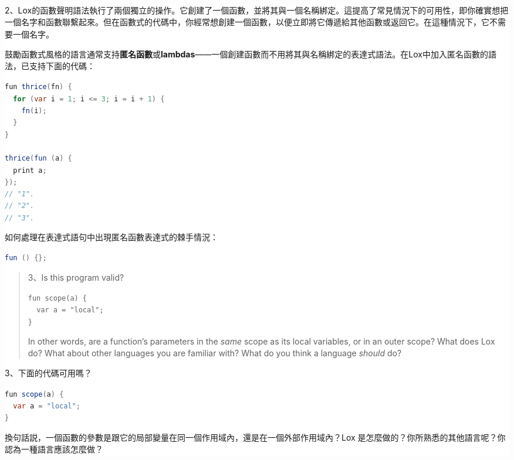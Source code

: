 2、Lox的函數聲明語法執行了兩個獨立的操作。它創建了一個函數，並將其與一個名稱綁定。這提高了常見情況下的可用性，即你確實想把一個名字和函數聯繫起來。但在函數式的代碼中，你經常想創建一個函數，以便立即將它傳遞給其他函數或返回它。在這種情況下，它不需要一個名字。

鼓勵函數式風格的語言通常支持**匿名函數**或**lambdas**——一個創建函數而不用將其與名稱綁定的表達式語法。在Lox中加入匿名函數的語法，已支持下面的代碼：

```java
fun thrice(fn) {
  for (var i = 1; i <= 3; i = i + 1) {
    fn(i);
  }
}

thrice(fun (a) {
  print a;
});
// "1".
// "2".
// "3".
```

如何處理在表達式語句中出現匿名函數表達式的棘手情況：

```java
fun () {};
```

> 3、Is this program valid?
>
> ```
> fun scope(a) {
>   var a = "local";
> }
> ```
>
> In other words, are a function’s parameters in the *same* scope as its local variables, or in an outer scope? What does Lox do? What about other languages you are familiar with? What do you think a language *should* do?

3、下面的代碼可用嗎？

```java
fun scope(a) {
  var a = "local";
}
```

換句話説，一個函數的參數是跟它的局部變量在同一個作用域內，還是在一個外部作用域內？Lox 是怎麼做的？你所熟悉的其他語言呢？你認為一種語言應該怎麼做？
